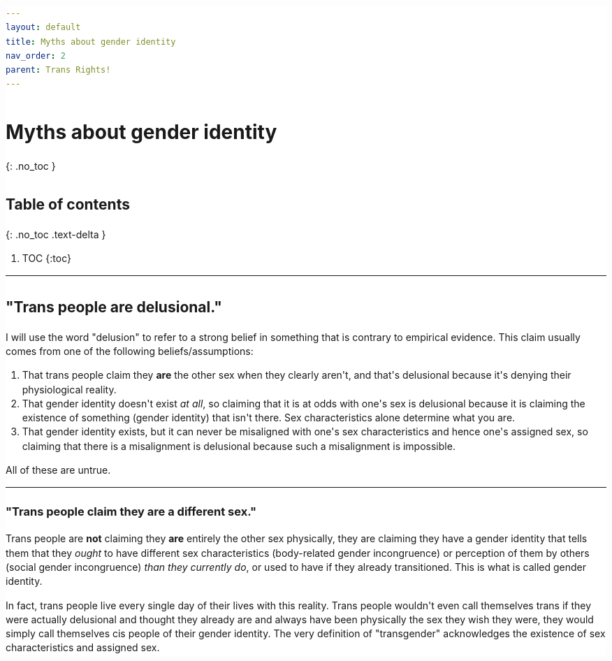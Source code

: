```yaml
---
layout: default
title: Myths about gender identity
nav_order: 2
parent: Trans Rights!
---
```

<script> jtd.setTheme('green'); </script>
# Myths about gender identity
{: .no_toc }

## Table of contents
{: .no_toc .text-delta }

1. TOC
{:toc}

---

## "Trans people are delusional."

I will use the word "delusion" to refer to a strong belief in something that is contrary to empirical evidence.
This claim usually comes from one of the following beliefs/assumptions:

1. That trans people claim they **are** the other sex when they clearly aren't, and that's delusional because it's denying their physiological reality.
2. That gender identity doesn't exist _at all_, so claiming that it is at odds with one's sex is delusional because it is claiming the existence of something (gender identity) that isn't there. Sex characteristics alone determine what you are.
3. That gender identity exists, but it can never be misaligned with one's sex characteristics and hence one's assigned sex, so claiming that there is a misalignment is delusional because such a misalignment is impossible. 

All of these are untrue.

---
### "Trans people claim they are a different sex."
Trans people are **not** claiming they **are** entirely the other sex physically, they are claiming they have a gender identity that tells them that they _ought_ to have different sex characteristics (body-related gender incongruence) or perception of them by others (social gender incongruence) _than they currently do_, or used to have if they already transitioned. This is what is called gender identity.

In fact, trans people live every single day of their lives with this reality. Trans people wouldn't even call themselves trans if they were actually delusional and thought they already are and always have been physically the sex they wish they were, they would simply call themselves cis people of their gender identity. The very definition of "transgender" acknowledges the existence of sex characteristics and assigned sex.
